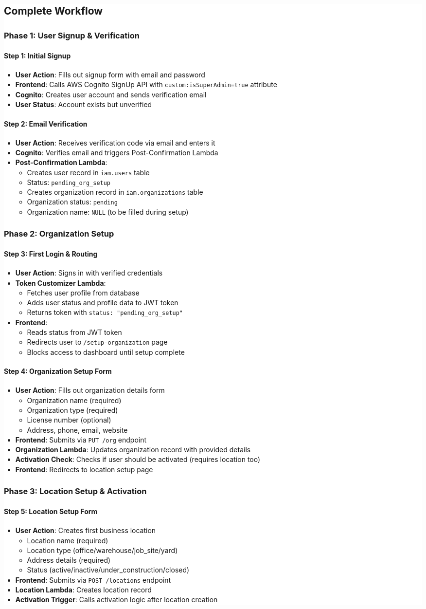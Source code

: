 ## Complete Workflow

### Phase 1: User Signup & Verification

#### Step 1: Initial Signup
- **User Action**: Fills out signup form with email and password
- **Frontend**: Calls AWS Cognito SignUp API with `custom:isSuperAdmin=true` attribute
- **Cognito**: Creates user account and sends verification email
- **User Status**: Account exists but unverified

#### Step 2: Email Verification
- **User Action**: Receives verification code via email and enters it
- **Cognito**: Verifies email and triggers Post-Confirmation Lambda
- **Post-Confirmation Lambda**: 
  - Creates user record in `iam.users` table
  - Status: `pending_org_setup`
  - Creates organization record in `iam.organizations` table  
  - Organization status: `pending`
  - Organization name: `NULL` (to be filled during setup)

### Phase 2: Organization Setup

#### Step 3: First Login & Routing
- **User Action**: Signs in with verified credentials
- **Token Customizer Lambda**: 
  - Fetches user profile from database
  - Adds user status and profile data to JWT token
  - Returns token with `status: "pending_org_setup"`
- **Frontend**: 
  - Reads status from JWT token
  - Redirects user to `/setup-organization` page
  - Blocks access to dashboard until setup complete

#### Step 4: Organization Setup Form
- **User Action**: Fills out organization details form
  - Organization name (required)
  - Organization type (required)
  - License number (optional)
  - Address, phone, email, website
- **Frontend**: Submits via `PUT /org` endpoint
- **Organization Lambda**: Updates organization record with provided details
- **Activation Check**: Checks if user should be activated (requires location too)
- **Frontend**: Redirects to location setup page

### Phase 3: Location Setup & Activation

#### Step 5: Location Setup Form
- **User Action**: Creates first business location
  - Location name (required)
  - Location type (office/warehouse/job_site/yard)
  - Address details (required)
  - Status (active/inactive/under_construction/closed)
- **Frontend**: Submits via `POST /locations` endpoint  
- **Location Lambda**: Creates location record
- **Activation Trigger**: Calls activation logic after location creation
